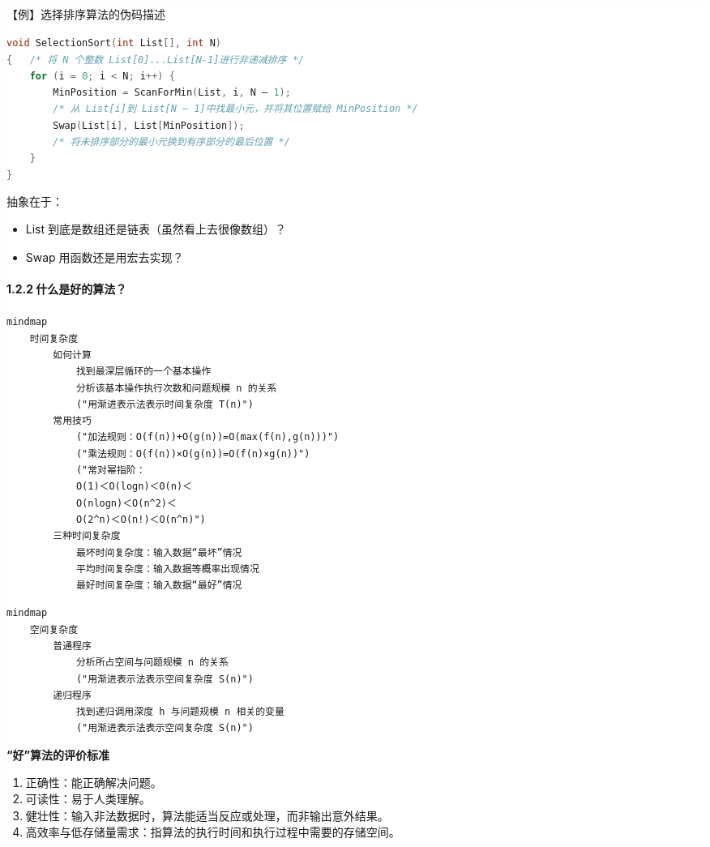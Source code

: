 【例】选择排序算法的伪码描述

```c
void SelectionSort(int List[], int N)
{   /* 将 N 个整数 List[0]...List[N-1]进行非递减排序 */
    for (i = 0; i < N; i++) {
        MinPosition = ScanForMin(List, i, N – 1); 
        /* 从 List[i]到 List[N – 1]中找最小元，并将其位置赋给 MinPosition */
        Swap(List[i], List[MinPosition]);
        /* 将未排序部分的最小元换到有序部分的最后位置 */
    }
}
```

抽象在于：

* List 到底是数组还是链表（虽然看上去很像数组）？

* Swap 用函数还是用宏去实现？

#### 1.2.2 什么是好的算法？

```mermaid
mindmap
    时间复杂度
        如何计算
            找到最深层循环的一个基本操作
            分析该基本操作执行次数和问题规模 n 的关系
            ("用渐进表示法表示时间复杂度 T(n)")
        常用技巧
            ("加法规则：O(f(n))+O(g(n))=O(max(f(n),g(n)))")
            ("乘法规则：O(f(n))×O(g(n))=O(f(n)×g(n))")
            ("常对幂指阶：
            O(1)＜O(logn)＜O(n)＜
            O(nlogn)＜O(n^2)＜
            O(2^n)＜O(n!)＜O(n^n)")
        三种时间复杂度
            最坏时间复杂度：输入数据“最坏”情况
            平均时间复杂度：输入数据等概率出现情况
            最好时间复杂度：输入数据“最好”情况
```

```mermaid
mindmap
    空间复杂度
        普通程序
            分析所占空间与问题规模 n 的关系
            ("用渐进表示法表示空间复杂度 S(n)")
        递归程序
            找到递归调用深度 h 与问题规模 n 相关的变量
            ("用渐进表示法表示空间复杂度 S(n)")
```

**“好”算法的评价标准**

1. 正确性：能正确解决问题。
2. 可读性：易于人类理解。
3. 健壮性：输入非法数据时，算法能适当反应或处理，而非输出意外结果。
4. 高效率与低存储量需求：指算法的执行时间和执行过程中需要的存储空间。
